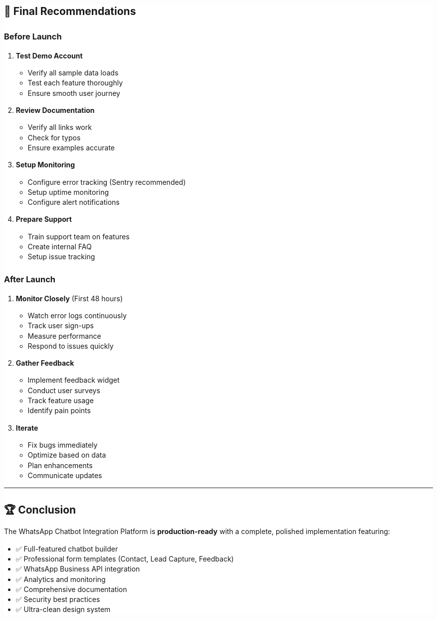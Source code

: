 
## 📝 Final Recommendations

### Before Launch

1. **Test Demo Account**
   - Verify all sample data loads
   - Test each feature thoroughly
   - Ensure smooth user journey

2. **Review Documentation**
   - Verify all links work
   - Check for typos
   - Ensure examples accurate

3. **Setup Monitoring**
   - Configure error tracking (Sentry recommended)
   - Setup uptime monitoring
   - Configure alert notifications

4. **Prepare Support**
   - Train support team on features
   - Create internal FAQ
   - Setup issue tracking

### After Launch

1. **Monitor Closely** (First 48 hours)
   - Watch error logs continuously
   - Track user sign-ups
   - Measure performance
   - Respond to issues quickly

2. **Gather Feedback**
   - Implement feedback widget
   - Conduct user surveys
   - Track feature usage
   - Identify pain points

3. **Iterate**
   - Fix bugs immediately
   - Optimize based on data
   - Plan enhancements
   - Communicate updates

---

## 🏆 Conclusion

The WhatsApp Chatbot Integration Platform is **production-ready** with a complete, polished implementation featuring:

- ✅ Full-featured chatbot builder
- ✅ Professional form templates (Contact, Lead Capture, Feedback)
- ✅ WhatsApp Business API integration
- ✅ Analytics and monitoring
- ✅ Comprehensive documentation
- ✅ Security best practices
- ✅ Ultra-clean design system
